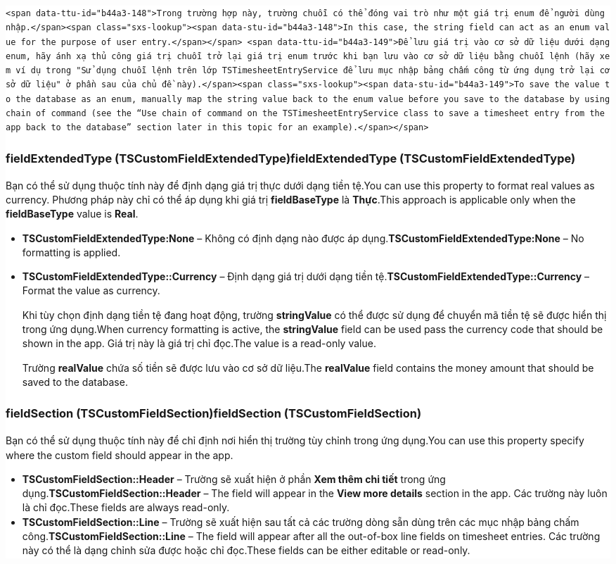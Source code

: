     <span data-ttu-id="b44a3-148">Trong trường hợp này, trường chuỗi có thể đóng vai trò như một giá trị enum để người dùng nhập.</span><span class="sxs-lookup"><span data-stu-id="b44a3-148">In this case, the string field can act as an enum value for the purpose of user entry.</span></span> <span data-ttu-id="b44a3-149">Để lưu giá trị vào cơ sở dữ liệu dưới dạng enum, hãy ánh xạ thủ công giá trị chuỗi trở lại giá trị enum trước khi bạn lưu vào cơ sở dữ liệu bằng chuỗi lệnh (hãy xem ví dụ trong "Sử dụng chuỗi lệnh trên lớp TSTimesheetEntryService để lưu mục nhập bảng chấm công từ ứng dụng trở lại cơ sở dữ liệu" ở phần sau của chủ đề này).</span><span class="sxs-lookup"><span data-stu-id="b44a3-149">To save the value to the database as an enum, manually map the string value back to the enum value before you save to the database by using chain of command (see the “Use chain of command on the TSTimesheetEntryService class to save a timesheet entry from the app back to the database” section later in this topic for an example).</span></span>

### <a name="fieldextendedtype-tscustomfieldextendedtype"></a><span data-ttu-id="b44a3-150">fieldExtendedType (TSCustomFieldExtendedType)</span><span class="sxs-lookup"><span data-stu-id="b44a3-150">fieldExtendedType (TSCustomFieldExtendedType)</span></span>

<span data-ttu-id="b44a3-151">Bạn có thể sử dụng thuộc tính này để định dạng giá trị thực dưới dạng tiền tệ.</span><span class="sxs-lookup"><span data-stu-id="b44a3-151">You can use this property to format real values as currency.</span></span> <span data-ttu-id="b44a3-152">Phương pháp này chỉ có thể áp dụng khi giá trị **fieldBaseType** là **Thực**.</span><span class="sxs-lookup"><span data-stu-id="b44a3-152">This approach is applicable only when the **fieldBaseType** value is **Real**.</span></span>

- <span data-ttu-id="b44a3-153">**TSCustomFieldExtendedType:None** – Không có định dạng nào được áp dụng.</span><span class="sxs-lookup"><span data-stu-id="b44a3-153">**TSCustomFieldExtendedType:None** – No formatting is applied.</span></span>
- <span data-ttu-id="b44a3-154">**TSCustomFieldExtendedType::Currency** – Định dạng giá trị dưới dạng tiền tệ.</span><span class="sxs-lookup"><span data-stu-id="b44a3-154">**TSCustomFieldExtendedType::Currency** – Format the value as currency.</span></span>

    <span data-ttu-id="b44a3-155">Khi tùy chọn định dạng tiền tệ đang hoạt động, trường **stringValue** có thể được sử dụng để chuyển mã tiền tệ sẽ được hiển thị trong ứng dụng.</span><span class="sxs-lookup"><span data-stu-id="b44a3-155">When currency formatting is active, the **stringValue** field can be used pass the currency code that should be shown in the app.</span></span> <span data-ttu-id="b44a3-156">Giá trị này là giá trị chỉ đọc.</span><span class="sxs-lookup"><span data-stu-id="b44a3-156">The value is a read-only value.</span></span>

    <span data-ttu-id="b44a3-157">Trường **realValue** chứa số tiền sẽ được lưu vào cơ sở dữ liệu.</span><span class="sxs-lookup"><span data-stu-id="b44a3-157">The **realValue** field contains the money amount that should be saved to the database.</span></span>

### <a name="fieldsection-tscustomfieldsection"></a><span data-ttu-id="b44a3-158">fieldSection (TSCustomFieldSection)</span><span class="sxs-lookup"><span data-stu-id="b44a3-158">fieldSection (TSCustomFieldSection)</span></span>

<span data-ttu-id="b44a3-159">Bạn có thể sử dụng thuộc tính này để chỉ định nơi hiển thị trường tùy chỉnh trong ứng dụng.</span><span class="sxs-lookup"><span data-stu-id="b44a3-159">You can use this property specify where the custom field should appear in the app.</span></span>

- <span data-ttu-id="b44a3-160">**TSCustomFieldSection::Header** – Trường sẽ xuất hiện ở phần **Xem thêm chi tiết** trong ứng dụng.</span><span class="sxs-lookup"><span data-stu-id="b44a3-160">**TSCustomFieldSection::Header** – The field will appear in the **View more details** section in the app.</span></span> <span data-ttu-id="b44a3-161">Các trường này luôn là chỉ đọc.</span><span class="sxs-lookup"><span data-stu-id="b44a3-161">These fields are always read-only.</span></span>
- <span data-ttu-id="b44a3-162">**TSCustomFieldSection::Line** – Trường sẽ xuất hiện sau tất cả các trường dòng sẵn dùng trên các mục nhập bảng chấm công.</span><span class="sxs-lookup"><span data-stu-id="b44a3-162">**TSCustomFieldSection::Line** – The field will appear after all the out-of-box line fields on timesheet entries.</span></span> <span data-ttu-id="b44a3-163">Các trường này có thể là dạng chỉnh sửa được hoặc chỉ đọc.</span><span class="sxs-lookup"><span data-stu-id="b44a3-163">These fields can be either editable or read-only.</span></span>
